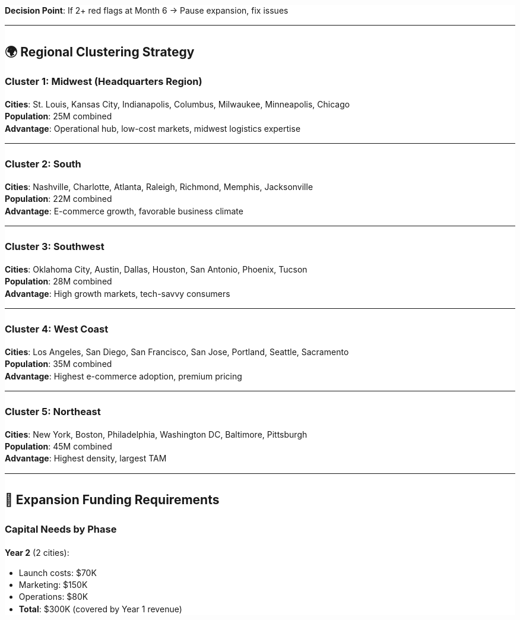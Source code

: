 **Decision Point**: If 2+ red flags at Month 6 → Pause expansion, fix issues

---

## 🌍 **Regional Clustering Strategy**

### **Cluster 1: Midwest** (Headquarters Region)
**Cities**: St. Louis, Kansas City, Indianapolis, Columbus, Milwaukee, Minneapolis, Chicago  
**Population**: 25M combined  
**Advantage**: Operational hub, low-cost markets, midwest logistics expertise

---

### **Cluster 2: South** 
**Cities**: Nashville, Charlotte, Atlanta, Raleigh, Richmond, Memphis, Jacksonville  
**Population**: 22M combined  
**Advantage**: E-commerce growth, favorable business climate

---

### **Cluster 3: Southwest**
**Cities**: Oklahoma City, Austin, Dallas, Houston, San Antonio, Phoenix, Tucson  
**Population**: 28M combined  
**Advantage**: High growth markets, tech-savvy consumers

---

### **Cluster 4: West Coast**
**Cities**: Los Angeles, San Diego, San Francisco, San Jose, Portland, Seattle, Sacramento  
**Population**: 35M combined  
**Advantage**: Highest e-commerce adoption, premium pricing

---

### **Cluster 5: Northeast**
**Cities**: New York, Boston, Philadelphia, Washington DC, Baltimore, Pittsburgh  
**Population**: 45M combined  
**Advantage**: Highest density, largest TAM

---

## 🔄 **Expansion Funding Requirements**

### **Capital Needs by Phase**

**Year 2** (2 cities):
- Launch costs: $70K
- Marketing: $150K
- Operations: $80K
- **Total**: $300K (covered by Year 1 revenue)
